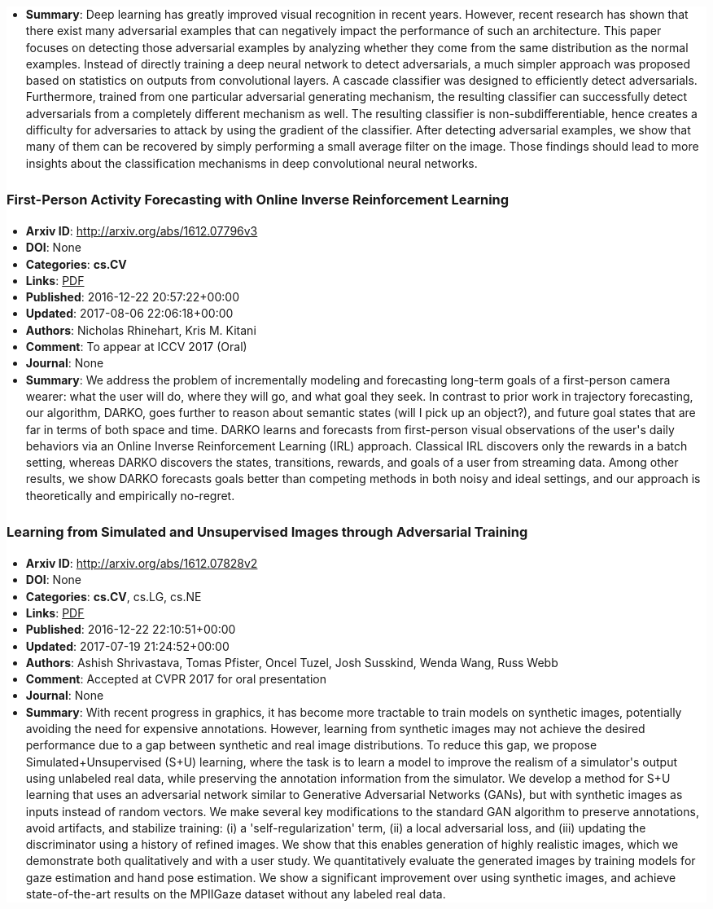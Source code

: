 - **Summary**: Deep learning has greatly improved visual recognition in recent years. However, recent research has shown that there exist many adversarial examples that can negatively impact the performance of such an architecture. This paper focuses on detecting those adversarial examples by analyzing whether they come from the same distribution as the normal examples. Instead of directly training a deep neural network to detect adversarials, a much simpler approach was proposed based on statistics on outputs from convolutional layers. A cascade classifier was designed to efficiently detect adversarials. Furthermore, trained from one particular adversarial generating mechanism, the resulting classifier can successfully detect adversarials from a completely different mechanism as well. The resulting classifier is non-subdifferentiable, hence creates a difficulty for adversaries to attack by using the gradient of the classifier. After detecting adversarial examples, we show that many of them can be recovered by simply performing a small average filter on the image. Those findings should lead to more insights about the classification mechanisms in deep convolutional neural networks.



### First-Person Activity Forecasting with Online Inverse Reinforcement Learning
- **Arxiv ID**: http://arxiv.org/abs/1612.07796v3
- **DOI**: None
- **Categories**: **cs.CV**
- **Links**: [PDF](http://arxiv.org/pdf/1612.07796v3)
- **Published**: 2016-12-22 20:57:22+00:00
- **Updated**: 2017-08-06 22:06:18+00:00
- **Authors**: Nicholas Rhinehart, Kris M. Kitani
- **Comment**: To appear at ICCV 2017 (Oral)
- **Journal**: None
- **Summary**: We address the problem of incrementally modeling and forecasting long-term goals of a first-person camera wearer: what the user will do, where they will go, and what goal they seek. In contrast to prior work in trajectory forecasting, our algorithm, DARKO, goes further to reason about semantic states (will I pick up an object?), and future goal states that are far in terms of both space and time. DARKO learns and forecasts from first-person visual observations of the user's daily behaviors via an Online Inverse Reinforcement Learning (IRL) approach. Classical IRL discovers only the rewards in a batch setting, whereas DARKO discovers the states, transitions, rewards, and goals of a user from streaming data. Among other results, we show DARKO forecasts goals better than competing methods in both noisy and ideal settings, and our approach is theoretically and empirically no-regret.



### Learning from Simulated and Unsupervised Images through Adversarial Training
- **Arxiv ID**: http://arxiv.org/abs/1612.07828v2
- **DOI**: None
- **Categories**: **cs.CV**, cs.LG, cs.NE
- **Links**: [PDF](http://arxiv.org/pdf/1612.07828v2)
- **Published**: 2016-12-22 22:10:51+00:00
- **Updated**: 2017-07-19 21:24:52+00:00
- **Authors**: Ashish Shrivastava, Tomas Pfister, Oncel Tuzel, Josh Susskind, Wenda Wang, Russ Webb
- **Comment**: Accepted at CVPR 2017 for oral presentation
- **Journal**: None
- **Summary**: With recent progress in graphics, it has become more tractable to train models on synthetic images, potentially avoiding the need for expensive annotations. However, learning from synthetic images may not achieve the desired performance due to a gap between synthetic and real image distributions. To reduce this gap, we propose Simulated+Unsupervised (S+U) learning, where the task is to learn a model to improve the realism of a simulator's output using unlabeled real data, while preserving the annotation information from the simulator. We develop a method for S+U learning that uses an adversarial network similar to Generative Adversarial Networks (GANs), but with synthetic images as inputs instead of random vectors. We make several key modifications to the standard GAN algorithm to preserve annotations, avoid artifacts, and stabilize training: (i) a 'self-regularization' term, (ii) a local adversarial loss, and (iii) updating the discriminator using a history of refined images. We show that this enables generation of highly realistic images, which we demonstrate both qualitatively and with a user study. We quantitatively evaluate the generated images by training models for gaze estimation and hand pose estimation. We show a significant improvement over using synthetic images, and achieve state-of-the-art results on the MPIIGaze dataset without any labeled real data.